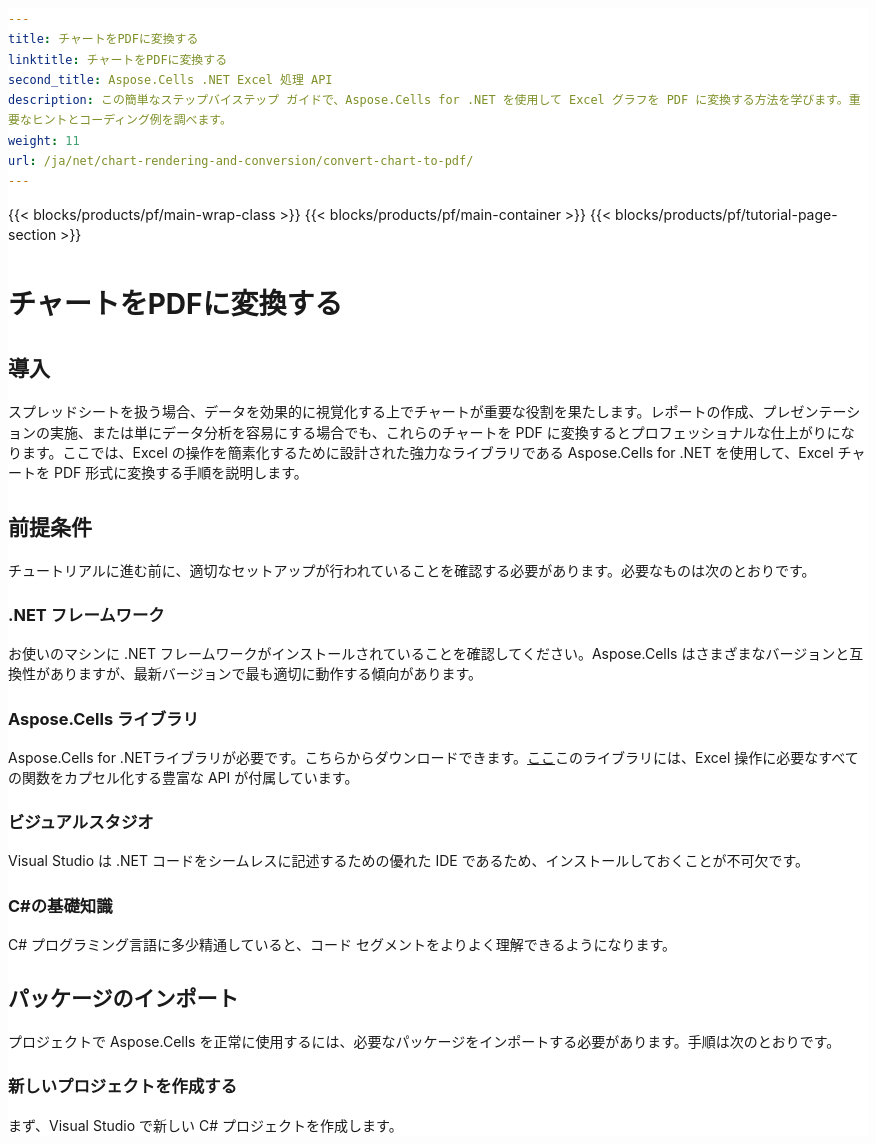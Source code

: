 ```yaml
---
title: チャートをPDFに変換する
linktitle: チャートをPDFに変換する
second_title: Aspose.Cells .NET Excel 処理 API
description: この簡単なステップバイステップ ガイドで、Aspose.Cells for .NET を使用して Excel グラフを PDF に変換する方法を学びます。重要なヒントとコーディング例を調べます。
weight: 11
url: /ja/net/chart-rendering-and-conversion/convert-chart-to-pdf/
---
```


{{< blocks/products/pf/main-wrap-class >}}
{{< blocks/products/pf/main-container >}}
{{< blocks/products/pf/tutorial-page-section >}}

# チャートをPDFに変換する

## 導入

スプレッドシートを扱う場合、データを効果的に視覚化する上でチャートが重要な役割を果たします。レポートの作成、プレゼンテーションの実施、または単にデータ分析を容易にする場合でも、これらのチャートを PDF に変換するとプロフェッショナルな仕上がりになります。ここでは、Excel の操作を簡素化するために設計された強力なライブラリである Aspose.Cells for .NET を使用して、Excel チャートを PDF 形式に変換する手順を説明します。

## 前提条件

チュートリアルに進む前に、適切なセットアップが行われていることを確認する必要があります。必要なものは次のとおりです。

### .NET フレームワーク
お使いのマシンに .NET フレームワークがインストールされていることを確認してください。Aspose.Cells はさまざまなバージョンと互換性がありますが、最新バージョンで最も適切に動作する傾向があります。

### Aspose.Cells ライブラリ
Aspose.Cells for .NETライブラリが必要です。こちらからダウンロードできます。[ここ](https://releases.aspose.com/cells/net/)このライブラリには、Excel 操作に必要なすべての関数をカプセル化する豊富な API が付属しています。

### ビジュアルスタジオ
Visual Studio は .NET コードをシームレスに記述するための優れた IDE であるため、インストールしておくことが不可欠です。

### C#の基礎知識
C# プログラミング言語に多少精通していると、コード セグメントをよりよく理解できるようになります。

## パッケージのインポート

プロジェクトで Aspose.Cells を正常に使用するには、必要なパッケージをインポートする必要があります。手順は次のとおりです。

### 新しいプロジェクトを作成する

まず、Visual Studio で新しい C# プロジェクトを作成します。
